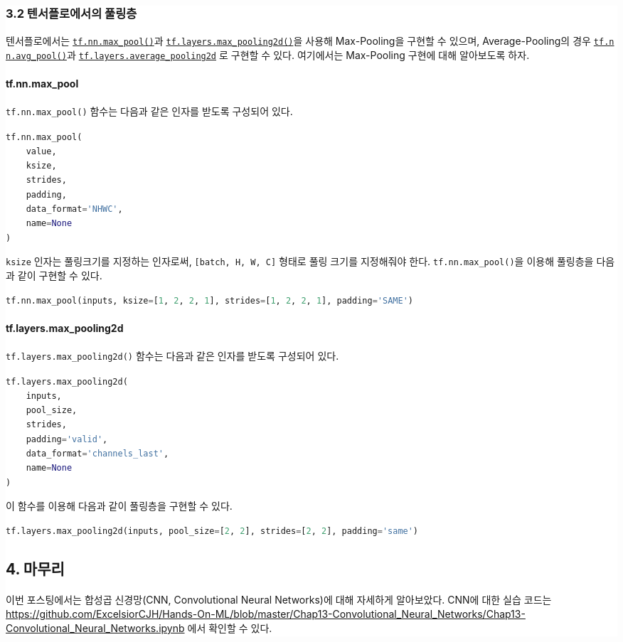 

### 3.2 텐서플로에서의 풀링층

텐서플로에서는 [`tf.nn.max_pool()`](https://www.tensorflow.org/api_docs/python/tf/nn/max_pool)과 [`tf.layers.max_pooling2d()`](https://www.tensorflow.org/api_docs/python/tf/layers/max_pooling2d)을 사용해 Max-Pooling을 구현할 수 있으며, Average-Pooling의 경우 [`tf.nn.avg_pool()`](https://www.tensorflow.org/api_docs/python/tf/nn/avg_pool)과 [`tf.layers.average_pooling2d`](https://www.tensorflow.org/api_docs/python/tf/layers/average_pooling2d) 로 구현할 수 있다. 여기에서는 Max-Pooling 구현에 대해 알아보도록 하자.



####  tf.nn.max_pool

`tf.nn.max_pool()` 함수는 다음과 같은 인자를 받도록 구성되어 있다.

```python
tf.nn.max_pool(
    value,
    ksize,
    strides,
    padding,
    data_format='NHWC',
    name=None
)
```

`ksize` 인자는 풀링크기를 지정하는 인자로써, `[batch, H, W, C]` 형태로 풀링 크기를 지정해줘야 한다. `tf.nn.max_pool()`을 이용해 풀링층을 다음과 같이 구현할 수 있다.

```python
tf.nn.max_pool(inputs, ksize=[1, 2, 2, 1], strides=[1, 2, 2, 1], padding='SAME')
```



#### tf.layers.max_pooling2d

`tf.layers.max_pooling2d()` 함수는 다음과 같은 인자를 받도록 구성되어 있다.

```python
tf.layers.max_pooling2d(
    inputs,
    pool_size,
    strides,
    padding='valid',
    data_format='channels_last',
    name=None
)
```



이 함수를 이용해 다음과 같이 풀링층을 구현할 수 있다.

```python
tf.layers.max_pooling2d(inputs, pool_size=[2, 2], strides=[2, 2], padding='same')
```



## 4. 마무리

이번 포스팅에서는 합성곱 신경망(CNN, Convolutional Neural Networks)에 대해 자세하게 알아보았다. CNN에 대한 실습 코드는 https://github.com/ExcelsiorCJH/Hands-On-ML/blob/master/Chap13-Convolutional_Neural_Networks/Chap13-Convolutional_Neural_Networks.ipynb 에서 확인할 수 있다.